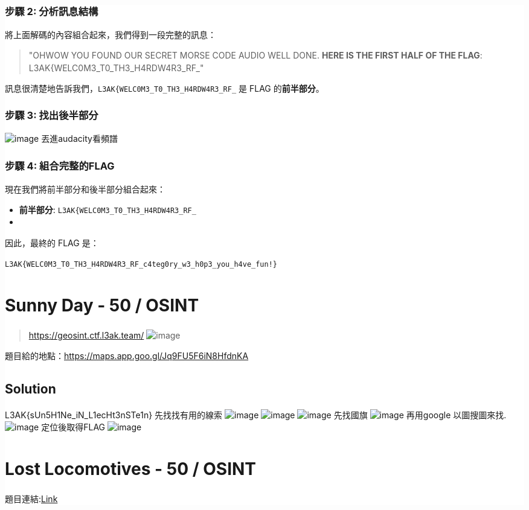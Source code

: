 ### 步驟 2: 分析訊息結構

將上面解碼的內容組合起來，我們得到一段完整的訊息：

> "OHWOW YOU FOUND OUR SECRET MORSE CODE AUDIO WELL DONE. **HERE IS THE FIRST HALF OF THE FLAG**: L3AK{WELC0M3\_T0\_TH3\_H4RDW4R3\_RF\_"

訊息很清楚地告訴我們，`L3AK{WELC0M3_T0_TH3_H4RDW4R3_RF_` 是 FLAG 的**前半部分**。

### 步驟 3: 找出後半部分
 ![image](https://hackmd.io/_uploads/H1JloX5vee.png)
丟進audacity看頻譜

### 步驟 4: 組合完整的FLAG

現在我們將前半部分和後半部分組合起來：

*   **前半部分**: `L3AK{WELC0M3_T0_TH3_H4RDW4R3_RF_`
*   

因此，最終的 FLAG 是：

```
L3AK{WELC0M3_T0_TH3_H4RDW4R3_RF_c4teg0ry_w3_h0p3_you_h4ve_fun!}
```

 
 # Sunny Day   - 50  / OSINT

> https://geosint.ctf.l3ak.team/
> ![image](https://hackmd.io/_uploads/BJCCRYl8lx.png)

題目給的地點：https://maps.app.goo.gl/Jq9FU5F6iN8HfdnKA


 ## Solution
  L3AK{sUn5H1Ne_iN_L1ecHt3nSTe1n}
 先找找有用的線索
![image](https://hackmd.io/_uploads/H1vSk9eIxl.png)
![image](https://hackmd.io/_uploads/SJBDJclUll.png)
![image](https://hackmd.io/_uploads/S1J5y9gIex.png)
先找國旗
![image](https://hackmd.io/_uploads/B1Hp15lLxl.png)
再用google 以圖搜圖來找.
![image](https://hackmd.io/_uploads/ByXIbcg8lg.png)
定位後取得FLAG
![image](https://hackmd.io/_uploads/H1W2Zqx8ee.png)

# Lost Locomotives - 50  / OSINT
題目連結:[Link](https://geosint.ctf.l3ak.team/)
